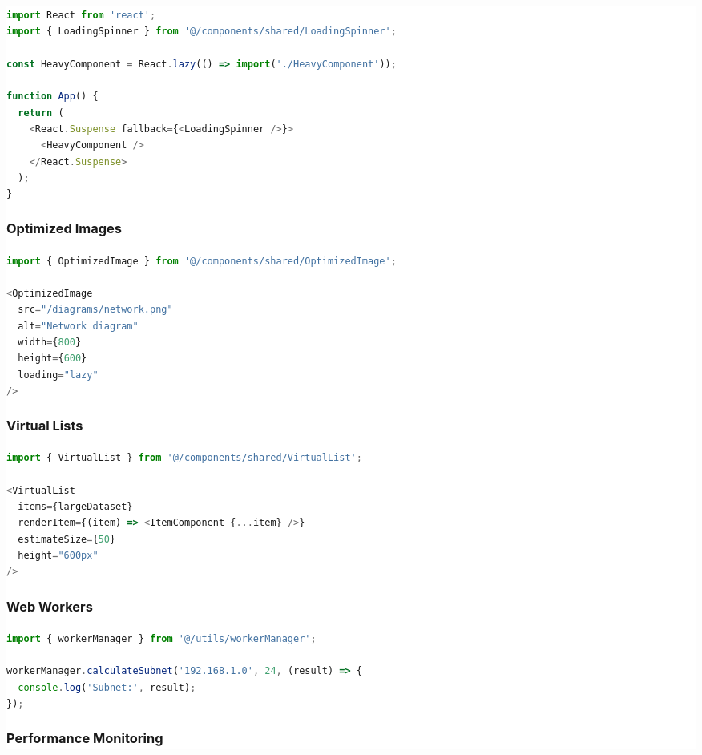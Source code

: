 ```typescript
import React from 'react';
import { LoadingSpinner } from '@/components/shared/LoadingSpinner';

const HeavyComponent = React.lazy(() => import('./HeavyComponent'));

function App() {
  return (
    <React.Suspense fallback={<LoadingSpinner />}>
      <HeavyComponent />
    </React.Suspense>
  );
}
```

### Optimized Images

```typescript
import { OptimizedImage } from '@/components/shared/OptimizedImage';

<OptimizedImage
  src="/diagrams/network.png"
  alt="Network diagram"
  width={800}
  height={600}
  loading="lazy"
/>
```

### Virtual Lists

```typescript
import { VirtualList } from '@/components/shared/VirtualList';

<VirtualList
  items={largeDataset}
  renderItem={(item) => <ItemComponent {...item} />}
  estimateSize={50}
  height="600px"
/>
```

### Web Workers

```typescript
import { workerManager } from '@/utils/workerManager';

workerManager.calculateSubnet('192.168.1.0', 24, (result) => {
  console.log('Subnet:', result);
});
```

### Performance Monitoring
